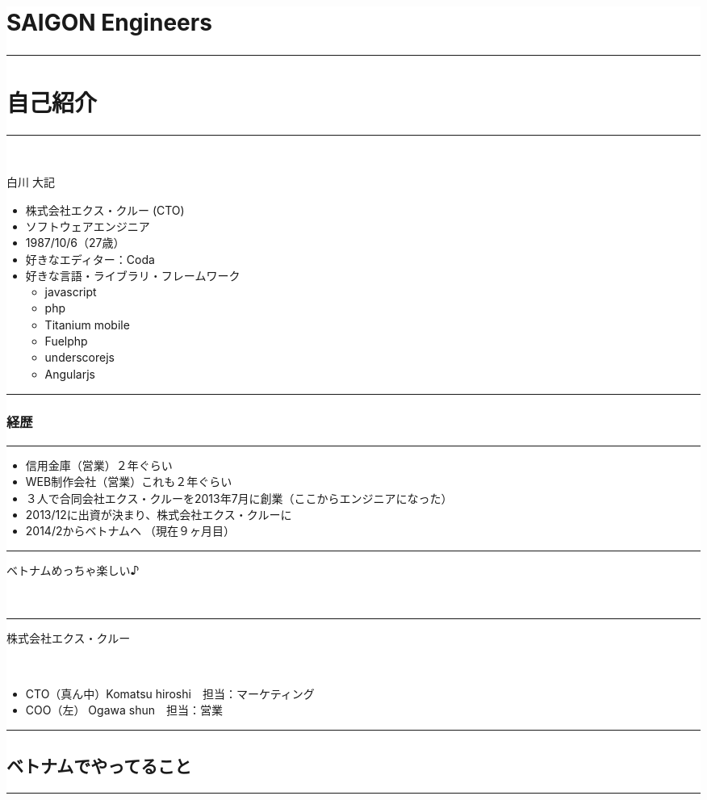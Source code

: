 # SAIGON Engineers

---

# 自己紹介

---
<img src="https://scontent-b-hkg.xx.fbcdn.net/hphotos-xfa1/v/t1.0-9/999537_462559340495374_1773241735_n.jpg?oh=0e45ded7f8ca6eb79f8529867b6a24f5&oe=54E43E74" alt="" width="100px" />

白川 大記

- 株式会社エクス・クルー (CTO)
- ソフトウェアエンジニア
- 1987/10/6（27歳）
- 好きなエディター：Coda
- 好きな言語・ライブラリ・フレームワーク
  - javascript
  - php
  - Titanium mobile
  - Fuelphp
  - underscorejs
  - Angularjs


- - -

### 経歴
***

- 信用金庫（営業）２年ぐらい
- WEB制作会社（営業）これも２年ぐらい
- ３人で合同会社エクス・クルーを2013年7月に創業（ここからエンジニアになった）
- 2013/12に出資が決まり、株式会社エクス・クルーに
- 2014/2からベトナムヘ （現在９ヶ月目）

- - -

ベトナムめっちゃ楽しい♪

<img src="https://fbcdn-sphotos-e-a.akamaihd.net/hphotos-ak-xap1/v/t1.0-9/10690222_730053173745988_5961291579989559750_n.jpg?oh=b1dc2ae88170e6f31780d4be7b7348c0&oe=551D6B97&__gda__=1424398667_7522be36d9251d47ce5507c5807a686f" alt="" />

- - -

株式会社エクス・クルー

<img src="https://scontent-b-hkg.xx.fbcdn.net/hphotos-xpa1/v/t1.0-9/1724704_571106109640696_1036455490_n.jpg?oh=fa84a94567d9278993f5c9682b9098b0&oe=54E6157A" alt="" width="600px" />

- CTO（真ん中）Komatsu hiroshi　担当：マーケティング
- COO（左） Ogawa shun　担当：営業

---

## ベトナムでやってること

---